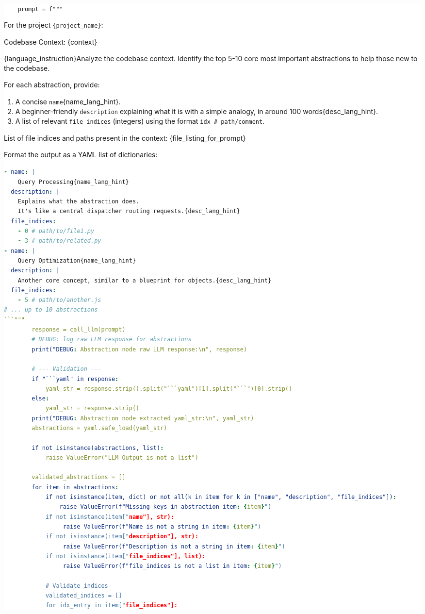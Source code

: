         prompt = f"""
For the project `{project_name}`:

Codebase Context:
{context}

{language_instruction}Analyze the codebase context.
Identify the top 5-10 core most important abstractions to help those new to the codebase.

For each abstraction, provide:
1. A concise `name`{name_lang_hint}.
2. A beginner-friendly `description` explaining what it is with a simple analogy, in around 100 words{desc_lang_hint}.
3. A list of relevant `file_indices` (integers) using the format `idx # path/comment`.

List of file indices and paths present in the context:
{file_listing_for_prompt}

Format the output as a YAML list of dictionaries:

```yaml
- name: |
    Query Processing{name_lang_hint}
  description: |
    Explains what the abstraction does.
    It's like a central dispatcher routing requests.{desc_lang_hint}
  file_indices:
    - 0 # path/to/file1.py
    - 3 # path/to/related.py
- name: |
    Query Optimization{name_lang_hint}
  description: |
    Another core concept, similar to a blueprint for objects.{desc_lang_hint}
  file_indices:
    - 5 # path/to/another.js
# ... up to 10 abstractions
```"""
        response = call_llm(prompt)
        # DEBUG: log raw LLM response for abstractions
        print("DEBUG: Abstraction node raw LLM response:\n", response)

        # --- Validation ---
        if "```yaml" in response:
            yaml_str = response.strip().split("```yaml")[1].split("```")[0].strip()
        else:
            yaml_str = response.strip()
        print("DEBUG: Abstraction node extracted yaml_str:\n", yaml_str)
        abstractions = yaml.safe_load(yaml_str)

        if not isinstance(abstractions, list):
            raise ValueError("LLM Output is not a list")

        validated_abstractions = []
        for item in abstractions:
            if not isinstance(item, dict) or not all(k in item for k in ["name", "description", "file_indices"]):
                raise ValueError(f"Missing keys in abstraction item: {item}")
            if not isinstance(item["name"], str):
                 raise ValueError(f"Name is not a string in item: {item}")
            if not isinstance(item["description"], str):
                 raise ValueError(f"Description is not a string in item: {item}")
            if not isinstance(item["file_indices"], list):
                 raise ValueError(f"file_indices is not a list in item: {item}")

            # Validate indices
            validated_indices = []
            for idx_entry in item["file_indices"]:
```